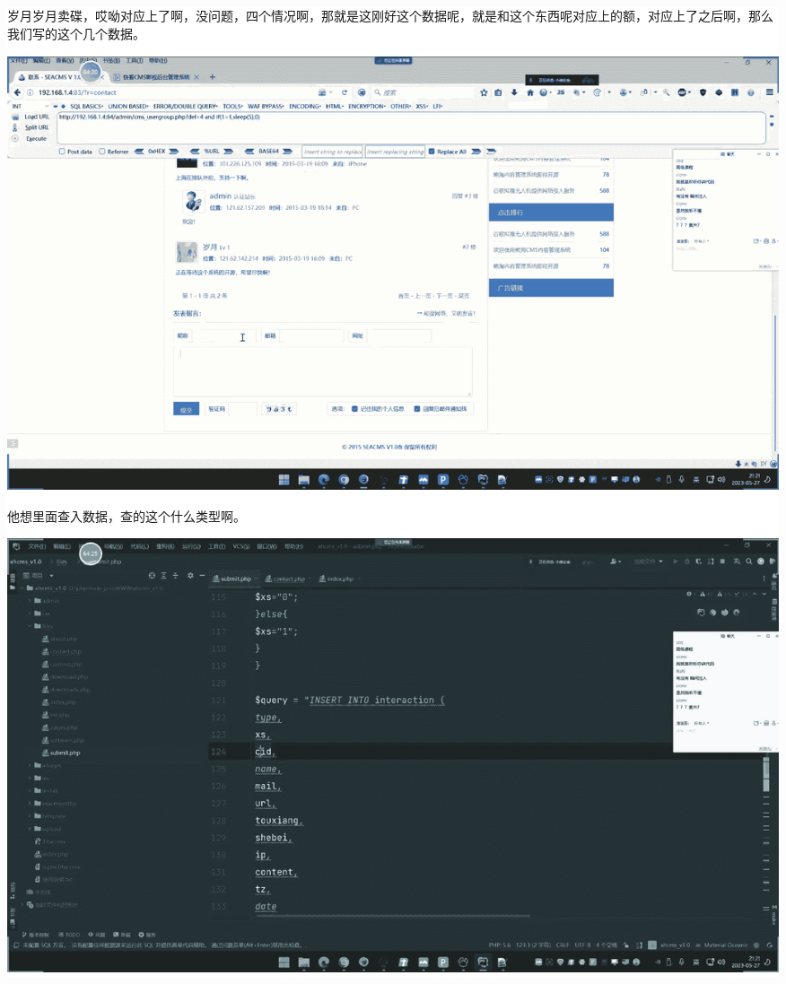岁月岁月卖碟，哎呦对应上了啊，没问题，四个情况啊，那就是这刚好这个数据呢，就是和这个东西呢对应上的额，对应上了之后啊，那么我们写的这个几个数据。



![](img/19d87e8a5f5e717373ed04be707b3b3c_173.png)

他想里面查入数据，查的这个什么类型啊。

![](img/19d87e8a5f5e717373ed04be707b3b3c_175.png)
